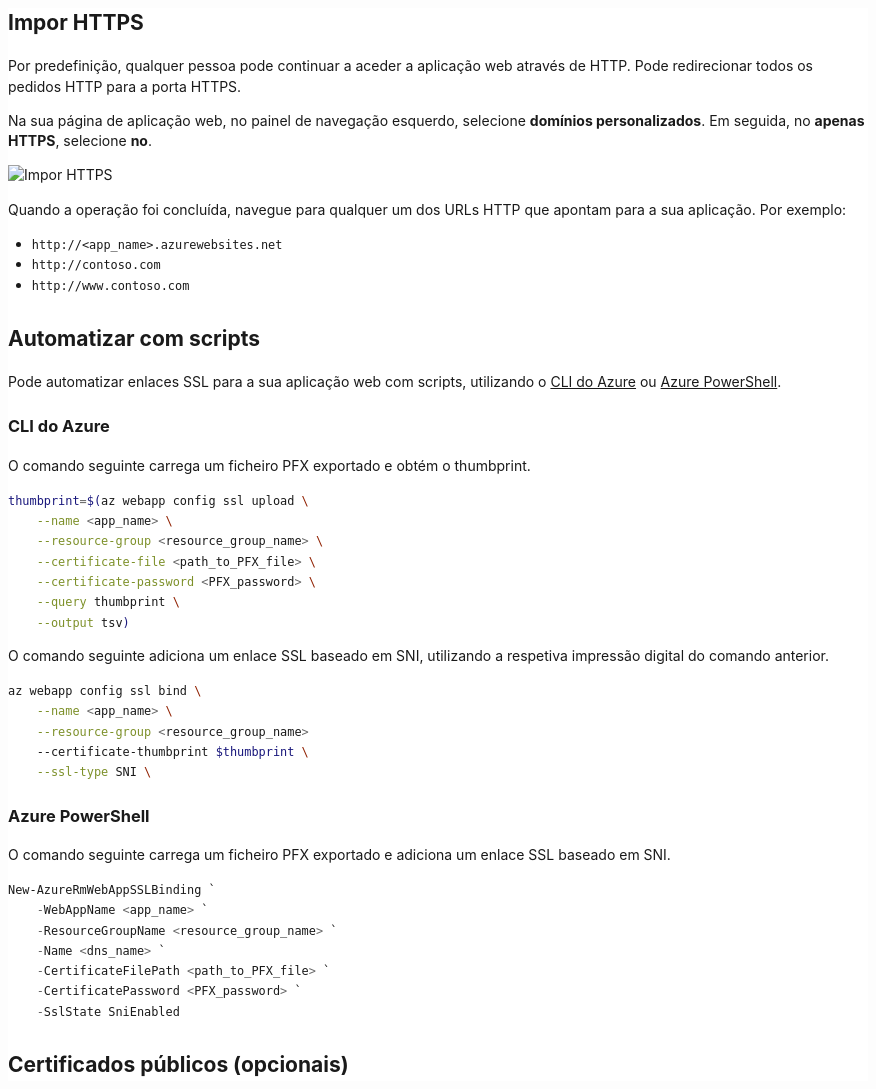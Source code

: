 <a name="bkmk_enforce"></a>

## <a name="enforce-https"></a>Impor HTTPS

Por predefinição, qualquer pessoa pode continuar a aceder a aplicação web através de HTTP. Pode redirecionar todos os pedidos HTTP para a porta HTTPS.

Na sua página de aplicação web, no painel de navegação esquerdo, selecione **domínios personalizados**. Em seguida, no **apenas HTTPS**, selecione **no**.

![Impor HTTPS](./media/app-service-web-tutorial-custom-ssl/enforce-https.png)

Quando a operação foi concluída, navegue para qualquer um dos URLs HTTP que apontam para a sua aplicação. Por exemplo:

- `http://<app_name>.azurewebsites.net`
- `http://contoso.com`
- `http://www.contoso.com`

## <a name="automate-with-scripts"></a>Automatizar com scripts

Pode automatizar enlaces SSL para a sua aplicação web com scripts, utilizando o [CLI do Azure](/cli/azure/install-azure-cli) ou [Azure PowerShell](/powershell/azure/overview).

### <a name="azure-cli"></a>CLI do Azure

O comando seguinte carrega um ficheiro PFX exportado e obtém o thumbprint.

```bash
thumbprint=$(az webapp config ssl upload \
    --name <app_name> \
    --resource-group <resource_group_name> \
    --certificate-file <path_to_PFX_file> \
    --certificate-password <PFX_password> \
    --query thumbprint \
    --output tsv)
```

O comando seguinte adiciona um enlace SSL baseado em SNI, utilizando a respetiva impressão digital do comando anterior.

```bash
az webapp config ssl bind \
    --name <app_name> \
    --resource-group <resource_group_name>
    --certificate-thumbprint $thumbprint \
    --ssl-type SNI \
```

### <a name="azure-powershell"></a>Azure PowerShell

O comando seguinte carrega um ficheiro PFX exportado e adiciona um enlace SSL baseado em SNI.

```PowerShell
New-AzureRmWebAppSSLBinding `
    -WebAppName <app_name> `
    -ResourceGroupName <resource_group_name> `
    -Name <dns_name> `
    -CertificateFilePath <path_to_PFX_file> `
    -CertificatePassword <PFX_password> `
    -SslState SniEnabled
```
## <a name="public-certificates-optional"></a>Certificados públicos (opcionais)